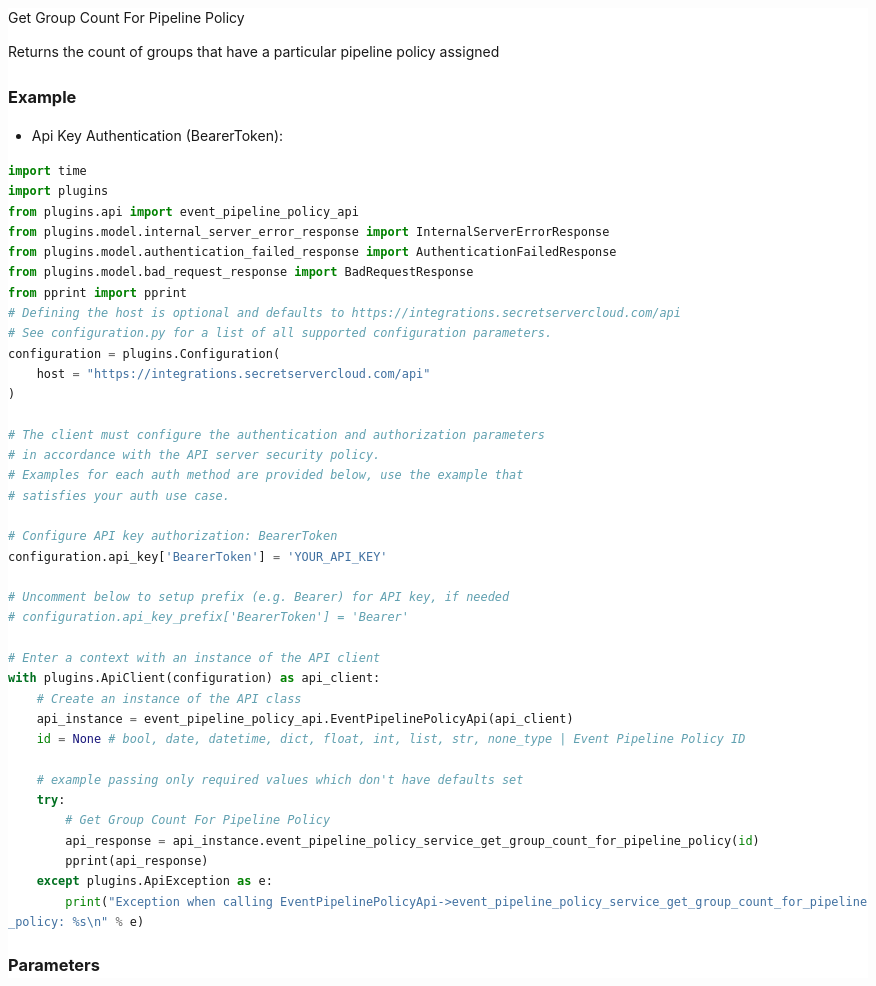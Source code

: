 Get Group Count For Pipeline Policy

Returns the count of groups that have a particular pipeline policy assigned

### Example

* Api Key Authentication (BearerToken):

```python
import time
import plugins
from plugins.api import event_pipeline_policy_api
from plugins.model.internal_server_error_response import InternalServerErrorResponse
from plugins.model.authentication_failed_response import AuthenticationFailedResponse
from plugins.model.bad_request_response import BadRequestResponse
from pprint import pprint
# Defining the host is optional and defaults to https://integrations.secretservercloud.com/api
# See configuration.py for a list of all supported configuration parameters.
configuration = plugins.Configuration(
    host = "https://integrations.secretservercloud.com/api"
)

# The client must configure the authentication and authorization parameters
# in accordance with the API server security policy.
# Examples for each auth method are provided below, use the example that
# satisfies your auth use case.

# Configure API key authorization: BearerToken
configuration.api_key['BearerToken'] = 'YOUR_API_KEY'

# Uncomment below to setup prefix (e.g. Bearer) for API key, if needed
# configuration.api_key_prefix['BearerToken'] = 'Bearer'

# Enter a context with an instance of the API client
with plugins.ApiClient(configuration) as api_client:
    # Create an instance of the API class
    api_instance = event_pipeline_policy_api.EventPipelinePolicyApi(api_client)
    id = None # bool, date, datetime, dict, float, int, list, str, none_type | Event Pipeline Policy ID

    # example passing only required values which don't have defaults set
    try:
        # Get Group Count For Pipeline Policy
        api_response = api_instance.event_pipeline_policy_service_get_group_count_for_pipeline_policy(id)
        pprint(api_response)
    except plugins.ApiException as e:
        print("Exception when calling EventPipelinePolicyApi->event_pipeline_policy_service_get_group_count_for_pipeline_policy: %s\n" % e)
```


### Parameters
